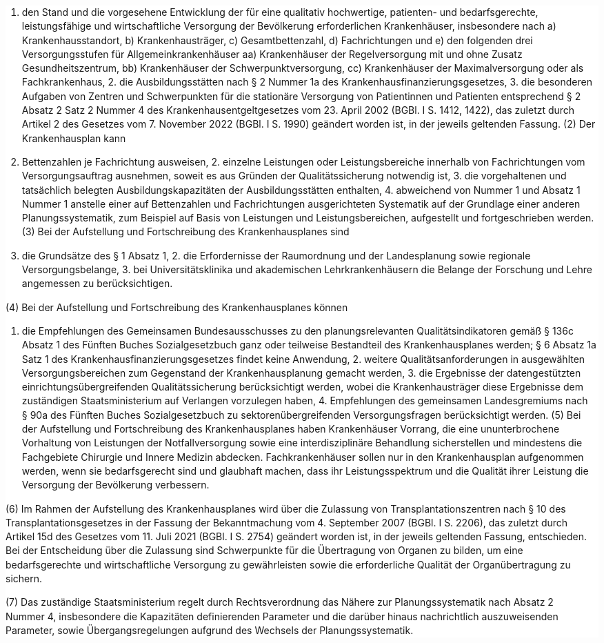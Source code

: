 1. den Stand und die vorgesehene Entwicklung der für eine qualitativ hochwertige, patienten- und bedarfsgerechte, leistungsfähige und wirtschaftliche Versorgung der Bevölkerung erforderlichen Krankenhäuser, insbesondere nach a) Krankenhausstandort, b) Krankenhausträger, c) Gesamtbettenzahl, d) Fachrichtungen und e) den folgenden drei Versorgungsstufen für Allgemeinkrankenhäuser  aa) Krankenhäuser der Regelversorgung mit und ohne Zusatz Gesundheitszentrum,  bb) Krankenhäuser der Schwerpunktversorgung,  cc) Krankenhäuser der Maximalversorgung  oder als Fachkrankenhaus, 2. die Ausbildungsstätten nach § 2 Nummer 1a des Krankenhausfinanzierungsgesetzes, 3. die besonderen Aufgaben von Zentren und Schwerpunkten für die stationäre Versorgung von Patientinnen und Patienten entsprechend § 2 Absatz 2 Satz 2 Nummer 4 des Krankenhausentgeltgesetzes vom 23. April 2002 (BGBl. I S. 1412, 1422), das zuletzt durch Artikel 2 des Gesetzes vom 7. November 2022 (BGBl. I S. 1990) geändert worden ist, in der jeweils geltenden Fassung. (2) Der Krankenhausplan kann

1. Bettenzahlen je Fachrichtung ausweisen, 2. einzelne Leistungen oder Leistungsbereiche innerhalb von Fachrichtungen vom Versorgungsauftrag ausnehmen, soweit es aus Gründen der Qualitätssicherung notwendig ist, 3. die vorgehaltenen und tatsächlich belegten Ausbildungskapazitäten der Ausbildungsstätten enthalten, 4. abweichend von Nummer 1 und Absatz 1 Nummer 1 anstelle einer auf Bettenzahlen und Fachrichtungen ausgerichteten Systematik auf der Grundlage einer anderen Planungssystematik, zum Beispiel auf Basis von Leistungen und Leistungsbereichen, aufgestellt und fortgeschrieben werden. (3) Bei der Aufstellung und Fortschreibung des Krankenhausplanes sind

1. die Grundsätze des § 1 Absatz 1, 2. die Erfordernisse der Raumordnung und der Landesplanung sowie regionale Versorgungsbelange, 3. bei Universitätsklinika und akademischen Lehrkrankenhäusern die Belange der Forschung und Lehre angemessen zu berücksichtigen.

(4) Bei der Aufstellung und Fortschreibung des Krankenhausplanes können

1. die Empfehlungen des Gemeinsamen Bundesausschusses zu den planungsrelevanten Qualitätsindikatoren gemäß § 136c Absatz 1 des Fünften Buches Sozialgesetzbuch ganz oder teilweise Bestandteil des Krankenhausplanes werden; § 6 Absatz 1a Satz 1 des Krankenhausfinanzierungsgesetzes findet keine Anwendung, 2. weitere Qualitätsanforderungen in ausgewählten Versorgungsbereichen zum Gegenstand der Krankenhausplanung gemacht werden, 3. die Ergebnisse der datengestützten einrichtungsübergreifenden Qualitätssicherung berücksichtigt werden, wobei die Krankenhausträger diese Ergebnisse dem zuständigen Staatsministerium auf Verlangen vorzulegen haben, 4. Empfehlungen des gemeinsamen Landesgremiums nach § 90a des Fünften Buches Sozialgesetzbuch zu sektorenübergreifenden Versorgungsfragen berücksichtigt werden. (5) Bei der Aufstellung und Fortschreibung des Krankenhausplanes haben Krankenhäuser Vorrang, die eine ununterbrochene Vorhaltung von Leistungen der Notfallversorgung sowie eine interdisziplinäre Behandlung sicherstellen und mindestens die Fachgebiete Chirurgie und Innere Medizin abdecken. Fachkrankenhäuser sollen nur in den Krankenhausplan aufgenommen werden, wenn sie bedarfsgerecht sind und glaubhaft machen, dass ihr Leistungsspektrum und die Qualität ihrer Leistung die Versorgung der Bevölkerung verbessern.

(6) Im Rahmen der Aufstellung des Krankenhausplanes wird über die Zulassung von Transplantationszentren nach § 10 des Transplantationsgesetzes in der Fassung der Bekanntmachung vom 4. September 2007 (BGBl. I S. 2206), das zuletzt durch Artikel 15d des Gesetzes vom 11. Juli 2021 (BGBl. I S. 2754) geändert worden ist, in der jeweils geltenden Fassung, entschieden. Bei der Entscheidung über die Zulassung sind Schwerpunkte für die Übertragung von Organen zu bilden, um eine bedarfsgerechte und wirtschaftliche Versorgung zu gewährleisten sowie die erforderliche Qualität der Organübertragung zu sichern.

(7) Das zuständige Staatsministerium regelt durch Rechtsverordnung das Nähere zur Planungssystematik nach Absatz 2 Nummer 4, insbesondere die Kapazitäten definierenden Parameter und die darüber hinaus nachrichtlich auszuweisenden Parameter, sowie Übergangsregelungen aufgrund des Wechsels der Planungssystematik.

